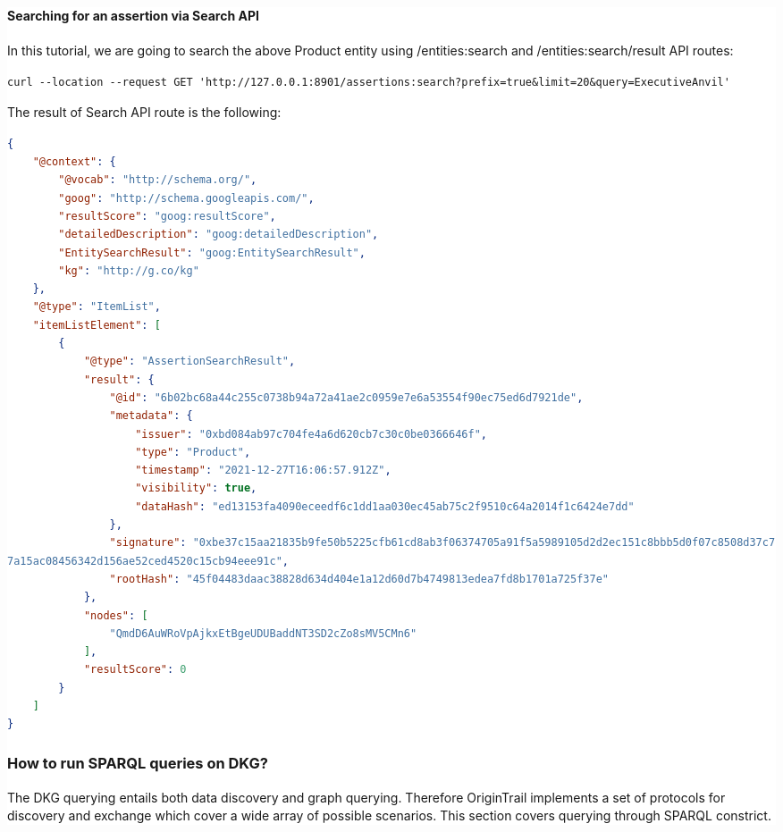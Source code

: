 #### Searching for an assertion via Search API

In this tutorial, we are going to search the above Product entity using /entities:search and /entities:search/result API routes:

```
curl --location --request GET 'http://127.0.0.1:8901/assertions:search?prefix=true&limit=20&query=ExecutiveAnvil'
```

The result of Search API route is the following:

```json
{
    "@context": {
        "@vocab": "http://schema.org/",
        "goog": "http://schema.googleapis.com/",
        "resultScore": "goog:resultScore",
        "detailedDescription": "goog:detailedDescription",
        "EntitySearchResult": "goog:EntitySearchResult",
        "kg": "http://g.co/kg"
    },
    "@type": "ItemList",
    "itemListElement": [
        {
            "@type": "AssertionSearchResult",
            "result": {
                "@id": "6b02bc68a44c255c0738b94a72a41ae2c0959e7e6a53554f90ec75ed6d7921de",
                "metadata": {
                    "issuer": "0xbd084ab97c704fe4a6d620cb7c30c0be0366646f",
                    "type": "Product",
                    "timestamp": "2021-12-27T16:06:57.912Z",
                    "visibility": true,
                    "dataHash": "ed13153fa4090eceedf6c1dd1aa030ec45ab75c2f9510c64a2014f1c6424e7dd"
                },
                "signature": "0xbe37c15aa21835b9fe50b5225cfb61cd8ab3f06374705a91f5a5989105d2d2ec151c8bbb5d0f07c8508d37c77a15ac08456342d156ae52ced4520c15cb94eee91c",
                "rootHash": "45f04483daac38828d634d404e1a12d60d7b4749813edea7fd8b1701a725f37e"
            },
            "nodes": [
                "QmdD6AuWRoVpAjkxEtBgeUDUBaddNT3SD2cZo8sMV5CMn6"
            ],
            "resultScore": 0
        }
    ]
}
```

### How to run SPARQL queries on DKG?

The DKG querying entails both data discovery and graph querying. Therefore OriginTrail implements a set of protocols for discovery and exchange which cover a wide array of possible scenarios. This section covers querying through SPARQL constrict.
